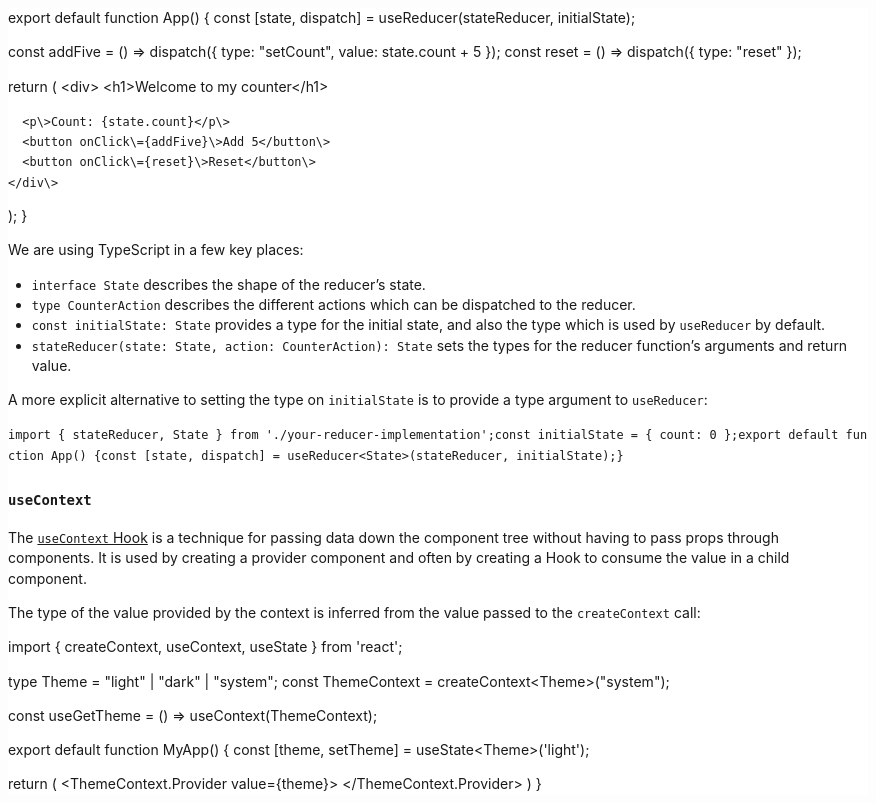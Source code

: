 export default function App() {
  const \[state, dispatch\] = useReducer(stateReducer, initialState);

  const addFive = () \=> dispatch({ type: "setCount", value: state.count + 5 });
  const reset = () \=> dispatch({ type: "reset" });

  return (
    <div\>
      <h1\>Welcome to my counter</h1\>

      <p\>Count: {state.count}</p\>
      <button onClick\={addFive}\>Add 5</button\>
      <button onClick\={reset}\>Reset</button\>
    </div\>
  );
}

We are using TypeScript in a few key places:

*   `interface State` describes the shape of the reducer’s state.
*   `type CounterAction` describes the different actions which can be dispatched to the reducer.
*   `const initialState: State` provides a type for the initial state, and also the type which is used by `useReducer` by default.
*   `stateReducer(state: State, action: CounterAction): State` sets the types for the reducer function’s arguments and return value.

A more explicit alternative to setting the type on `initialState` is to provide a type argument to `useReducer`:

    import { stateReducer, State } from './your-reducer-implementation';const initialState = { count: 0 };export default function App() {const [state, dispatch] = useReducer<State>(stateReducer, initialState);}

### `useContext`[](#typing-usecontext "Link for this heading")

The [`useContext` Hook](/reference/react/useContext) is a technique for passing data down the component tree without having to pass props through components. It is used by creating a provider component and often by creating a Hook to consume the value in a child component.

The type of the value provided by the context is inferred from the value passed to the `createContext` call:

import { createContext, useContext, useState } from 'react';

type Theme = "light" | "dark" | "system";
const ThemeContext = createContext<Theme\>("system");

const useGetTheme = () \=> useContext(ThemeContext);

export default function MyApp() {
  const \[theme, setTheme\] = useState<Theme\>('light');

  return (
    <ThemeContext.Provider value\={theme}\>
      <MyComponent />
    </ThemeContext.Provider\>
  )
}
